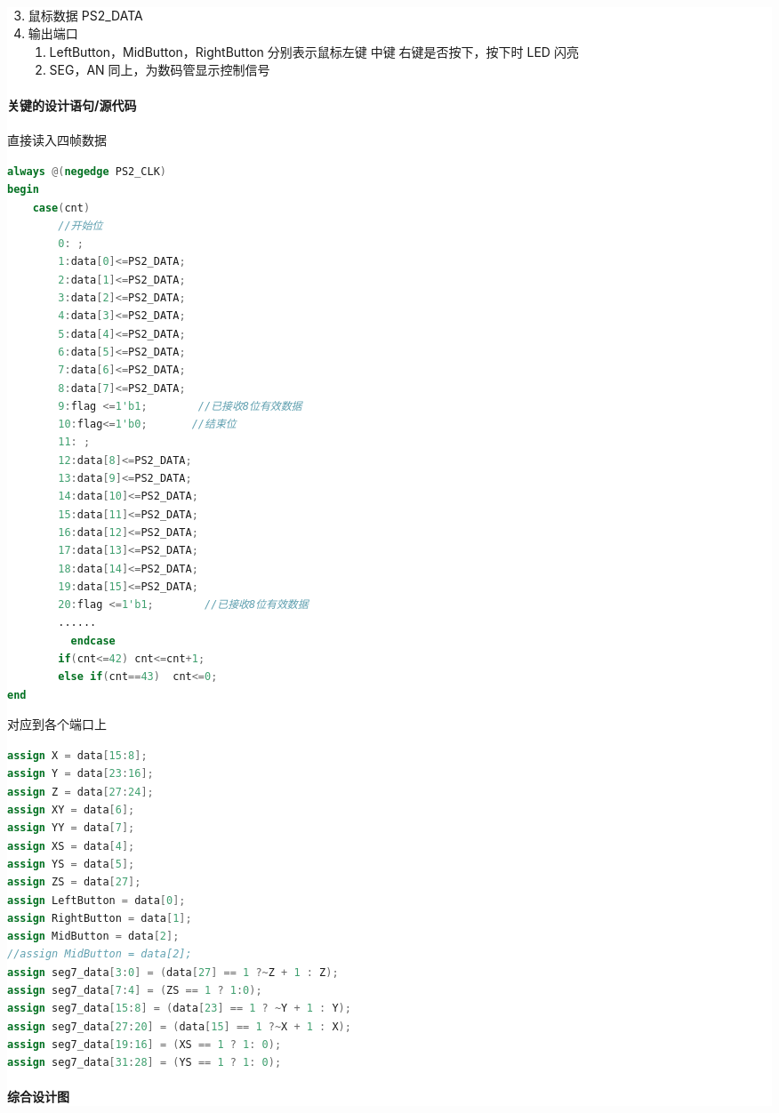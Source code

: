    3. 鼠标数据 PS2_DATA
2. 输出端口
   1. LeftButton，MidButton，RightButton 分别表示鼠标左键 中键 右键是否按下，按下时 LED 闪亮
   2. SEG，AN 同上，为数码管显示控制信号 
#### 关键的设计语句/源代码
直接读入四帧数据
```verilog
always @(negedge PS2_CLK)
begin
    case(cnt)
        //开始位
        0: ;
        1:data[0]<=PS2_DATA;
        2:data[1]<=PS2_DATA;
        3:data[2]<=PS2_DATA;
        4:data[3]<=PS2_DATA;
        5:data[4]<=PS2_DATA;
        6:data[5]<=PS2_DATA;
        7:data[6]<=PS2_DATA;
        8:data[7]<=PS2_DATA;
        9:flag <=1'b1;        //已接收8位有效数据
        10:flag<=1'b0;       //结束位
        11: ;
        12:data[8]<=PS2_DATA;
        13:data[9]<=PS2_DATA;
        14:data[10]<=PS2_DATA;
        15:data[11]<=PS2_DATA;
        16:data[12]<=PS2_DATA;
        17:data[13]<=PS2_DATA;
        18:data[14]<=PS2_DATA;
        19:data[15]<=PS2_DATA;
        20:flag <=1'b1;        //已接收8位有效数据
        ......
          endcase
        if(cnt<=42) cnt<=cnt+1;
        else if(cnt==43)  cnt<=0;
end
```
对应到各个端口上
```verilog
assign X = data[15:8];
assign Y = data[23:16];
assign Z = data[27:24];
assign XY = data[6];
assign YY = data[7];
assign XS = data[4];
assign YS = data[5];
assign ZS = data[27];
assign LeftButton = data[0];
assign RightButton = data[1];
assign MidButton = data[2];
//assign MidButton = data[2];
assign seg7_data[3:0] = (data[27] == 1 ?~Z + 1 : Z);
assign seg7_data[7:4] = (ZS == 1 ? 1:0);
assign seg7_data[15:8] = (data[23] == 1 ? ~Y + 1 : Y);
assign seg7_data[27:20] = (data[15] == 1 ?~X + 1 : X);
assign seg7_data[19:16] = (XS == 1 ? 1: 0);
assign seg7_data[31:28] = (YS == 1 ? 1: 0);
```
#### 综合设计图